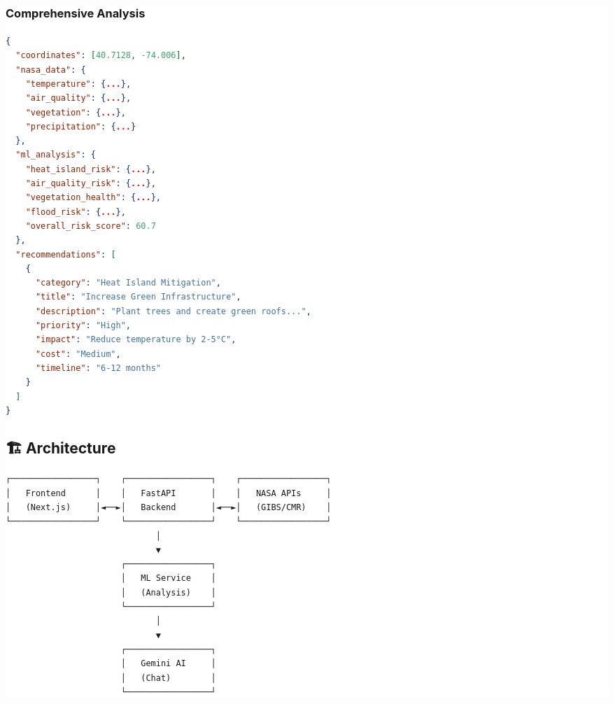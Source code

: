 ### **Comprehensive Analysis**
```json
{
  "coordinates": [40.7128, -74.006],
  "nasa_data": {
    "temperature": {...},
    "air_quality": {...},
    "vegetation": {...},
    "precipitation": {...}
  },
  "ml_analysis": {
    "heat_island_risk": {...},
    "air_quality_risk": {...},
    "vegetation_health": {...},
    "flood_risk": {...},
    "overall_risk_score": 60.7
  },
  "recommendations": [
    {
      "category": "Heat Island Mitigation",
      "title": "Increase Green Infrastructure",
      "description": "Plant trees and create green roofs...",
      "priority": "High",
      "impact": "Reduce temperature by 2-5°C",
      "cost": "Medium",
      "timeline": "6-12 months"
    }
  ]
}
```

## 🏗️ Architecture

```
┌─────────────────┐    ┌─────────────────┐    ┌─────────────────┐
│   Frontend      │    │   FastAPI       │    │   NASA APIs     │
│   (Next.js)     │◄──►│   Backend       │◄──►│   (GIBS/CMR)    │
└─────────────────┘    └─────────────────┘    └─────────────────┘
                              │
                              ▼
                       ┌─────────────────┐
                       │   ML Service    │
                       │   (Analysis)    │
                       └─────────────────┘
                              │
                              ▼
                       ┌─────────────────┐
                       │   Gemini AI     │
                       │   (Chat)        │
                       └─────────────────┘
```
